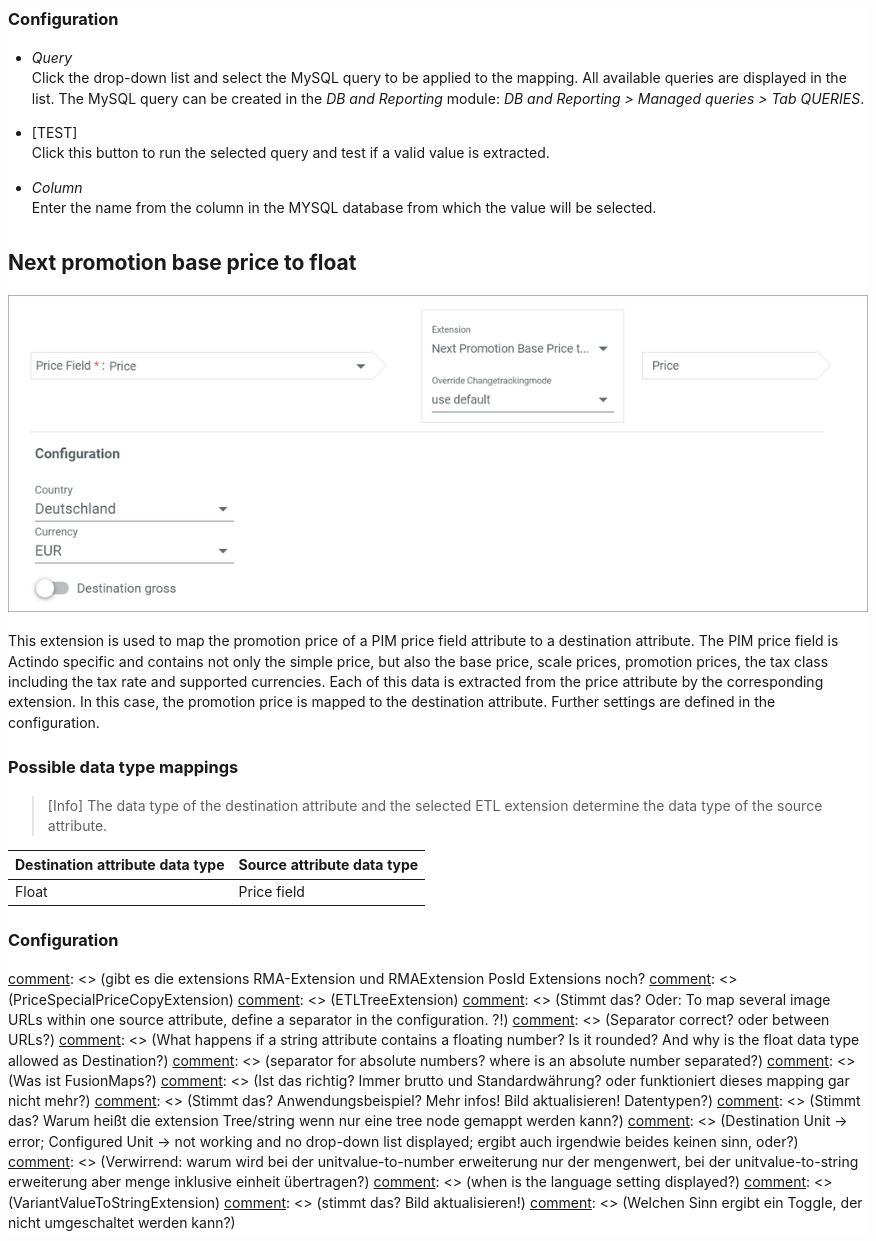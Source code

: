 ### Configuration

- *Query*   
    Click the drop-down list and select the MySQL query to be applied to the mapping. All available queries are displayed in the list. The MySQL query can be created in the *DB and Reporting* module: *DB and Reporting > Managed queries > Tab QUERIES*.

- [TEST]   
    Click this button to run the selected query and test if a valid value is extracted.

- *Column*   
    Enter the name from the column in the MYSQL database from which the value will be selected.

[comment]: <> (Stimmt das alles? Bild aktualisieren! Modul installieren? No change tracking?)



## Next promotion base price to float

[comment]: <> (SpecialBasePriceToFloatExtension)

![Next promotion base price to float](../../Assets/Screenshots/DataHub/Settings/ETL/Extensions/NextPromotionBasePriceToFloat.png "[Next special base price to date time]")

This extension is used to map the promotion price of a PIM price field attribute to a destination attribute. The PIM price field is Actindo specific and contains not only the simple price, but also the base price, scale prices, promotion prices, the tax class including the tax rate and supported currencies. Each of this data is extracted from the price attribute by the corresponding extension. In this case, the promotion price is mapped to the destination attribute. Further settings are defined in the configuration.

### Possible data type mappings

> [Info] The data type of the destination attribute and the selected ETL extension determine the data type of the source attribute.

| Destination attribute data type  | Source attribute data type      |
|----------------------------------|---------------------------------|
| Float                            | Price field                     |

### Configuration


[comment]: <> (aktuell noch fehlerhaft: immer die letzte und nur diese angegebene equation wird gemappt -> soll geändert werden)
[comment]: <> (aktueller Bug: Configuration wird nur bei boolean als destination attribut angezeigt. Anwendungsfall aufzeigen! Mehr Infos)
[comment]: <> (Configuration überarbeiten! Was macht die drop-down list?)
[comment]: <> (Selfmappable erklären, welche datentypen sind nicht selfmappable?)
[comment]: <> (SpecialBasePriceToDateTimeExtension)
[comment]: <> (Standardmäßig wird das Enddatum gemappt! Deutsches UI falsch -> richtig: Von-Datum -> BUG-220)
[comment]: <> (StringsToPriceExtension)
[comment]: <> (PriceSpecialPriceToFloatExtension)
[comment]: <> (gibt es die extensions RMA-Extension und RMAExtension PosId Extensions noch?
[comment]: <> (PriceSpecialPriceCopyExtension)
[comment]: <> (ETLTreeExtension)
[comment]: <> (Stimmt das? Oder: To map several image URLs within one source attribute, define a separator in the configuration. ?!)
[comment]: <> (Separator correct? oder between URLs?)
[comment]: <> (What happens if a string attribute contains a floating number? Is it rounded? And why is the float data type allowed as Destination?)
[comment]: <> (separator for absolute numbers? where is an absolute number separated?)
[comment]: <> (Was ist FusionMaps?)
[comment]: <> (Ist das richtig? Immer brutto und Standardwährung? oder funktioniert dieses mapping gar nicht mehr?)
[comment]: <> (Stimmt das? Anwendungsbeispiel? Mehr infos! Bild aktualisieren! Datentypen?)
[comment]: <> (Stimmt das? Warum heißt die extension Tree/string wenn nur eine tree node gemappt werden kann?)
[comment]: <> (Destination Unit -> error; Configured Unit -> not working and no drop-down list displayed; ergibt auch irgendwie beides keinen sinn, oder?)
[comment]: <> (Verwirrend: warum wird bei der unitvalue-to-number erweiterung nur der mengenwert, bei der unitvalue-to-string erweiterung aber menge inklusive einheit übertragen?)
[comment]: <> (when is the language setting displayed?)
[comment]: <> (VariantValueToStringExtension)
[comment]: <> (stimmt das? Bild aktualisieren!)
[comment]: <> (Welchen Sinn ergibt ein Toggle, der nicht umgeschaltet werden kann?)